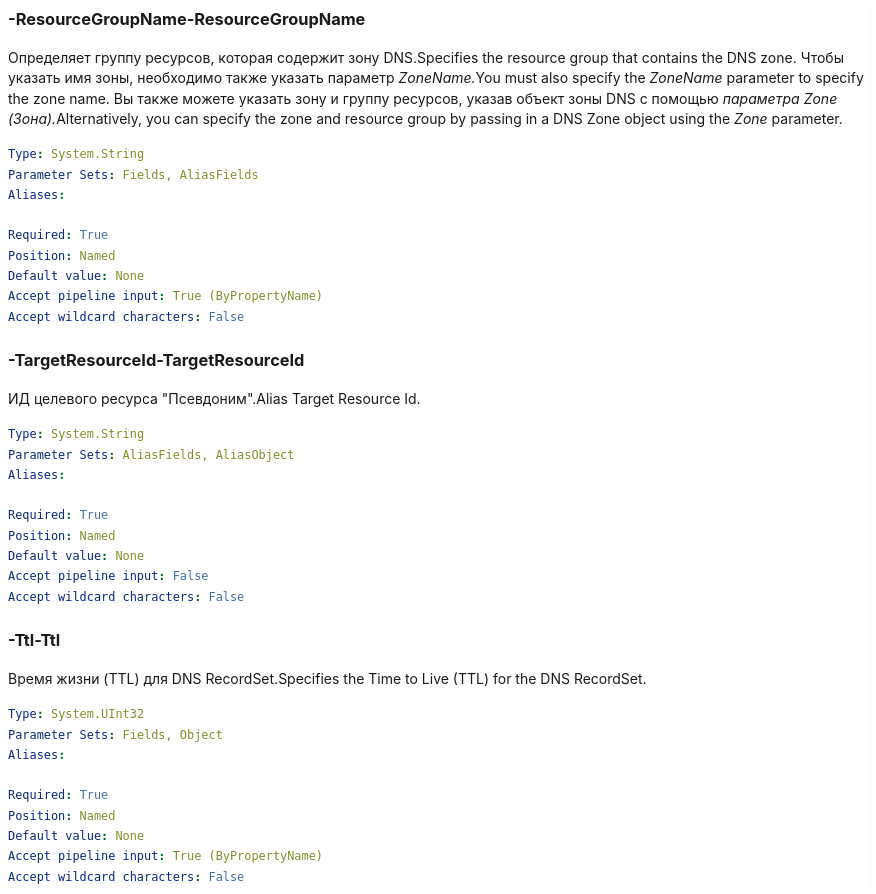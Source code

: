 ### <span data-ttu-id="71211-202">-ResourceGroupName</span><span class="sxs-lookup"><span data-stu-id="71211-202">-ResourceGroupName</span></span>
<span data-ttu-id="71211-203">Определяет группу ресурсов, которая содержит зону DNS.</span><span class="sxs-lookup"><span data-stu-id="71211-203">Specifies the resource group that contains the DNS zone.</span></span>
<span data-ttu-id="71211-204">Чтобы указать имя зоны, необходимо также указать параметр *ZoneName.*</span><span class="sxs-lookup"><span data-stu-id="71211-204">You must also specify the *ZoneName* parameter to specify the zone name.</span></span>
<span data-ttu-id="71211-205">Вы также можете указать зону и группу ресурсов, указав объект зоны DNS с помощью *параметра Zone (Зона).*</span><span class="sxs-lookup"><span data-stu-id="71211-205">Alternatively, you can specify the zone and resource group by passing in a DNS Zone object using the *Zone* parameter.</span></span>

```yaml
Type: System.String
Parameter Sets: Fields, AliasFields
Aliases:

Required: True
Position: Named
Default value: None
Accept pipeline input: True (ByPropertyName)
Accept wildcard characters: False
```

### <span data-ttu-id="71211-206">-TargetResourceId</span><span class="sxs-lookup"><span data-stu-id="71211-206">-TargetResourceId</span></span>
<span data-ttu-id="71211-207">ИД целевого ресурса "Псевдоним".</span><span class="sxs-lookup"><span data-stu-id="71211-207">Alias Target Resource Id.</span></span>

```yaml
Type: System.String
Parameter Sets: AliasFields, AliasObject
Aliases:

Required: True
Position: Named
Default value: None
Accept pipeline input: False
Accept wildcard characters: False
```

### <span data-ttu-id="71211-208">-Ttl</span><span class="sxs-lookup"><span data-stu-id="71211-208">-Ttl</span></span>
<span data-ttu-id="71211-209">Время жизни (TTL) для DNS RecordSet.</span><span class="sxs-lookup"><span data-stu-id="71211-209">Specifies the Time to Live (TTL) for the DNS RecordSet.</span></span>

```yaml
Type: System.UInt32
Parameter Sets: Fields, Object
Aliases:

Required: True
Position: Named
Default value: None
Accept pipeline input: True (ByPropertyName)
Accept wildcard characters: False
```
